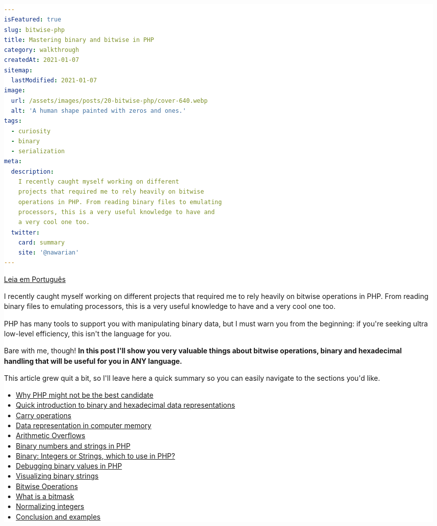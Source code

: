 ```yaml
---
isFeatured: true
slug: bitwise-php
title: Mastering binary and bitwise in PHP
category: walkthrough
createdAt: 2021-01-07
sitemap:
  lastModified: 2021-01-07
image:
  url: /assets/images/posts/20-bitwise-php/cover-640.webp
  alt: 'A human shape painted with zeros and ones.'
tags:
  - curiosity
  - binary
  - serialization
meta:
  description:
    I recently caught myself working on different
    projects that required me to rely heavily on bitwise
    operations in PHP. From reading binary files to emulating
    processors, this is a very useful knowledge to have and
    a very cool one too.
  twitter:
    card: summary
    site: '@nawarian'
---
```


[Leia em Português](/br/edicao/operacoes-bitwise-php/)

I recently caught myself working on different projects that required
me to rely heavily on bitwise operations in PHP. From reading binary
files to emulating processors, this is a very useful knowledge to have
and a very cool one too.

PHP has many tools to support you with manipulating binary data, but I
must warn you from the beginning: if you're seeking ultra low-level
efficiency, this isn't the language for you.

Bare with me, though! **In this post I'll show you very valuable things
about bitwise operations, binary and hexadecimal handling that will be
useful for you in ANY language.**

This article grew quit a bit, so I'll leave here a quick summary so you
can easily navigate to the sections you'd like.

- [Why PHP might not be the best candidate](#not-the-best-candidate)
- [Quick introduction to binary and hexadecimal data representations](#introduction-to-binary-representation)
- [Carry operations](#carry-operations)
- [Data representation in computer memory](#memory-representation)
- [Arithmetic Overflows](#arithmetic-overflows)
- [Binary numbers and strings in PHP](#binary-numbers-and-strings)
- [Binary: Integers or Strings, which to use in PHP?](#integers-or-strings)
- [Debugging binary values in PHP](#debugging-binary-in-php)
- [Visualizing binary strings](#visualizing-binary-strings)
- [Bitwise Operations](#bitwise-operations)
- [What is a bitmask](#what-is-bitmask)
- [Normalizing integers](#normalizing-integers)
- [Conclusion and examples](#conclusion-examples)
